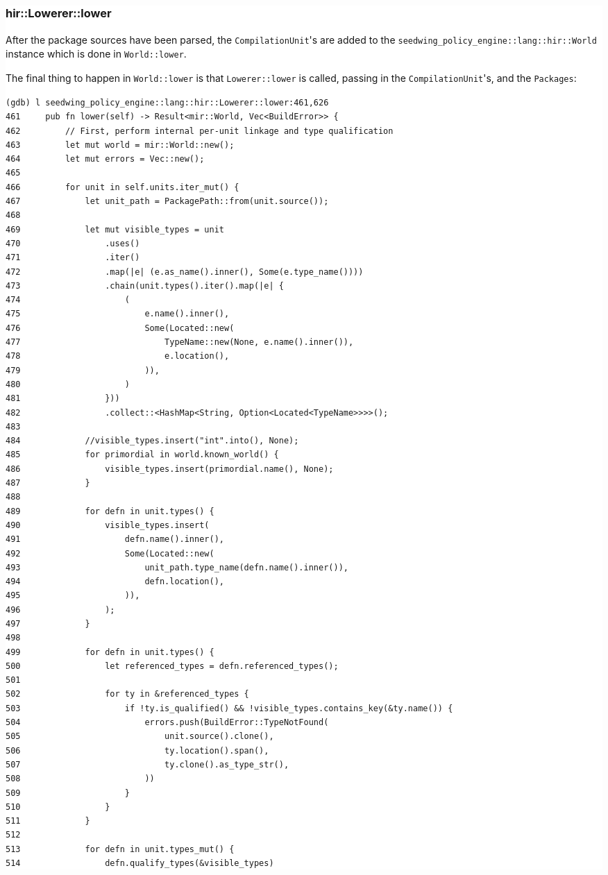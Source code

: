 ### hir::Lowerer::lower
After the package sources have been parsed, the `CompilationUnit`'s are added to
the `seedwing_policy_engine::lang::hir::World` instance which is done in
`World::lower`.

The final thing to happen in `World::lower` is that `Lowerer::lower` is called,
passing in the `CompilationUnit`'s, and the `Packages`:
```console
(gdb) l seedwing_policy_engine::lang::hir::Lowerer::lower:461,626
461	    pub fn lower(self) -> Result<mir::World, Vec<BuildError>> {
462	        // First, perform internal per-unit linkage and type qualification
463	        let mut world = mir::World::new();
464	        let mut errors = Vec::new();
465	
466	        for unit in self.units.iter_mut() {
467	            let unit_path = PackagePath::from(unit.source());
468	
469	            let mut visible_types = unit
470	                .uses()
471	                .iter()
472	                .map(|e| (e.as_name().inner(), Some(e.type_name())))
473	                .chain(unit.types().iter().map(|e| {
474	                    (
475	                        e.name().inner(),
476	                        Some(Located::new(
477	                            TypeName::new(None, e.name().inner()),
478	                            e.location(),
479	                        )),
480	                    )
481	                }))
482	                .collect::<HashMap<String, Option<Located<TypeName>>>>();
483	
484	            //visible_types.insert("int".into(), None);
485	            for primordial in world.known_world() {
486	                visible_types.insert(primordial.name(), None);
487	            }
488	
489	            for defn in unit.types() {
490	                visible_types.insert(
491	                    defn.name().inner(),
492	                    Some(Located::new(
493	                        unit_path.type_name(defn.name().inner()),
494	                        defn.location(),
495	                    )),
496	                );
497	            }
498	
499	            for defn in unit.types() {
500	                let referenced_types = defn.referenced_types();
501	
502	                for ty in &referenced_types {
503	                    if !ty.is_qualified() && !visible_types.contains_key(&ty.name()) {
504	                        errors.push(BuildError::TypeNotFound(
505	                            unit.source().clone(),
506	                            ty.location().span(),
507	                            ty.clone().as_type_str(),
508	                        ))
509	                    }
510	                }
511	            }
512	
513	            for defn in unit.types_mut() {
514	                defn.qualify_types(&visible_types)
```